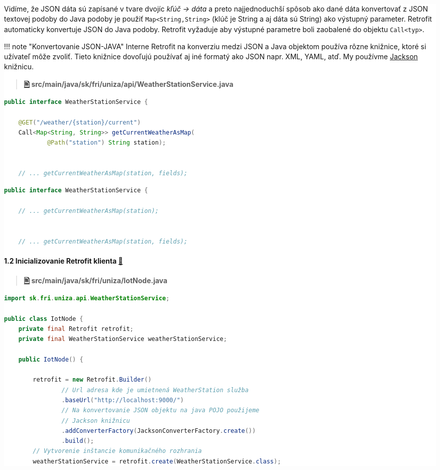 Vidíme, že JSON dáta sú zapísané v tvare dvojíc *kľúč -> dáta* a preto najjednoduchší spôsob ako dané dáta konvertovať z JSON textovej podoby do Java podoby je použiť `Map<String,String>` (klúč je String a aj dáta sú String) ako výstupný parameter. Retrofit automaticky konvertuje JSON do Java podoby. Retrofit vyžaduje aby výstupné parametre boli zaobalené do objektu `Call<typ>`.

!!! note "Konvertovanie JSON-JAVA"
	Interne Retrofit na konverziu medzi JSON a Java objektom používa rôzne knižnice, ktoré si užívateľ môže zvoliť. Tieto knižnice dovoľujú používať aj iné formatý ako JSON napr. XML, YAML, atď. My používme [Jackson](https://github.com/FasterXML/jackson-dataformat-xml) knižnicu.



>  **[🖹](https://github.com/hudikm/IoTNode_CPD2020/blob/a4f6c7a4048ba65376826d0a30d4991424f9c2ec/src/main/java/sk/fri/uniza/api/WeatherStationService.java) src/main/java/sk/fri/uniza/api/WeatherStationService.java**

``` java tab="Nové" hl_lines="3 4 5"
public interface WeatherStationService {

    @GET("/weather/{station}/current")
    Call<Map<String, String>> getCurrentWeatherAsMap(
            @Path("station") String station);


    // ... getCurrentWeatherAsMap(station, fields);

```

``` java tab="Pred úpravou" hl_lines="3"
public interface WeatherStationService {

    // ... getCurrentWeatherAsMap(station);


    // ... getCurrentWeatherAsMap(station, fields);

```






#### 1.2 Inicializovanie Retrofit klienta [:link:](https://github.com/hudikm/IoTNode_CPD2020/commit/92b028b6ecd69e3f580581c7b3338e81c14f81f4/)




>  **[🖹](https://github.com/hudikm/IoTNode_CPD2020/blob/92b028b6ecd69e3f580581c7b3338e81c14f81f4/src/main/java/sk/fri/uniza/IotNode.java) src/main/java/sk/fri/uniza/IotNode.java**

``` java tab="Nové" hl_lines="4 5 7 8 9 10 11 12 13 14 15 16 17 18 19 20 21 22 23"
import sk.fri.uniza.api.WeatherStationService;

public class IotNode {
    private final Retrofit retrofit;
    private final WeatherStationService weatherStationService;

    public IotNode() {

        retrofit = new Retrofit.Builder()
                // Url adresa kde je umietnená WeatherStation služba
                .baseUrl("http://localhost:9000/")
                // Na konvertovanie JSON objektu na java POJO použijeme
                // Jackson knižnicu
                .addConverterFactory(JacksonConverterFactory.create())
                .build();
        // Vytvorenie inštancie komunikačného rozhrania
        weatherStationService = retrofit.create(WeatherStationService.class);

```